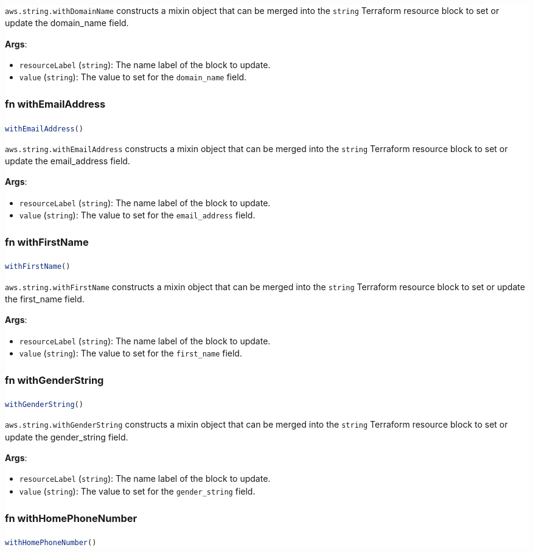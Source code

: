 `aws.string.withDomainName` constructs a mixin object that can be merged into the `string`
Terraform resource block to set or update the domain_name field.



**Args**:
  - `resourceLabel` (`string`): The name label of the block to update.
  - `value` (`string`): The value to set for the `domain_name` field.


### fn withEmailAddress

```ts
withEmailAddress()
```

`aws.string.withEmailAddress` constructs a mixin object that can be merged into the `string`
Terraform resource block to set or update the email_address field.



**Args**:
  - `resourceLabel` (`string`): The name label of the block to update.
  - `value` (`string`): The value to set for the `email_address` field.


### fn withFirstName

```ts
withFirstName()
```

`aws.string.withFirstName` constructs a mixin object that can be merged into the `string`
Terraform resource block to set or update the first_name field.



**Args**:
  - `resourceLabel` (`string`): The name label of the block to update.
  - `value` (`string`): The value to set for the `first_name` field.


### fn withGenderString

```ts
withGenderString()
```

`aws.string.withGenderString` constructs a mixin object that can be merged into the `string`
Terraform resource block to set or update the gender_string field.



**Args**:
  - `resourceLabel` (`string`): The name label of the block to update.
  - `value` (`string`): The value to set for the `gender_string` field.


### fn withHomePhoneNumber

```ts
withHomePhoneNumber()
```
